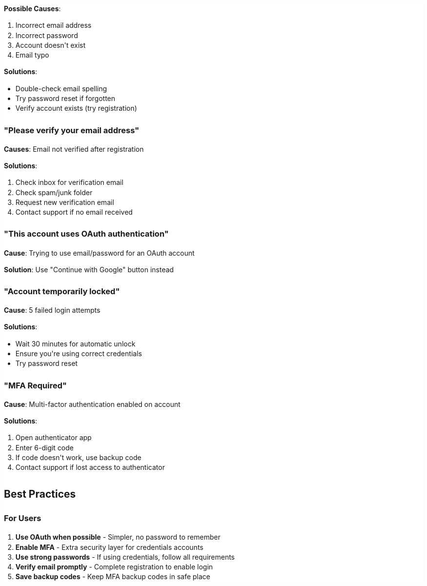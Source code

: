 **Possible Causes**:
1. Incorrect email address
2. Incorrect password
3. Account doesn't exist
4. Email typo

**Solutions**:
- Double-check email spelling
- Try password reset if forgotten
- Verify account exists (try registration)

### "Please verify your email address"

**Causes**: Email not verified after registration

**Solutions**:
1. Check inbox for verification email
2. Check spam/junk folder
3. Request new verification email
4. Contact support if no email received

### "This account uses OAuth authentication"

**Cause**: Trying to use email/password for an OAuth account

**Solution**: Use "Continue with Google" button instead

### "Account temporarily locked"

**Cause**: 5 failed login attempts

**Solutions**:
- Wait 30 minutes for automatic unlock
- Ensure you're using correct credentials
- Try password reset

### "MFA Required"

**Cause**: Multi-factor authentication enabled on account

**Solutions**:
1. Open authenticator app
2. Enter 6-digit code
3. If code doesn't work, use backup code
4. Contact support if lost access to authenticator

## Best Practices

### For Users

1. **Use OAuth when possible** - Simpler, no password to remember
2. **Enable MFA** - Extra security layer for credentials accounts
3. **Use strong passwords** - If using credentials, follow all requirements
4. **Verify email promptly** - Complete registration to enable login
5. **Save backup codes** - Keep MFA backup codes in safe place
